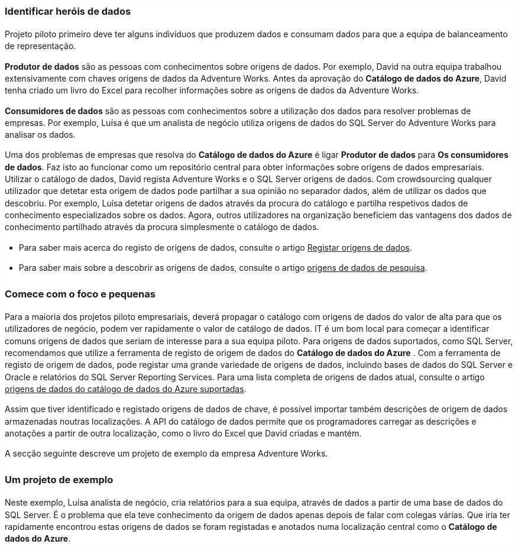 ### <a name="identify-data-heroes"></a>Identificar heróis de dados
Projeto piloto primeiro deve ter alguns indivíduos que produzem dados e consumam dados para que a equipa de balanceamento de representação.

**Produtor de dados** são as pessoas com conhecimentos sobre origens de dados. Por exemplo, David na outra equipa trabalhou extensivamente com chaves origens de dados da Adventure Works. Antes da aprovação do **Catálogo de dados do Azure**, David tenha criado um livro do Excel para recolher informações sobre as origens de dados da Adventure Works.

**Consumidores de dados** são as pessoas com conhecimentos sobre a utilização dos dados para resolver problemas de empresas. Por exemplo, Luísa é que um analista de negócio utiliza origens de dados do SQL Server do Adventure Works para analisar os dados.

Uma dos problemas de empresas que resolva do **Catálogo de dados do Azure** é ligar **Produtor de dados** para **Os consumidores de dados**. Faz isto ao funcionar como um repositório central para obter informações sobre origens de dados empresariais. Utilizar o catálogo de dados, David regista Adventure Works e o SQL Server origens de dados. Com crowdsourcing qualquer utilizador que detetar esta origem de dados pode partilhar a sua opinião no separador dados, além de utilizar os dados que descobriu. Por exemplo, Luísa detetar origens de dados através da procura do catálogo e partilha respetivos dados de conhecimento especializados sobre os dados.  Agora, outros utilizadores na organização beneficiem das vantagens dos dados de conhecimento partilhado através da procura simplesmente o catálogo de dados.

-   Para saber mais acerca do registo de origens de dados, consulte o artigo [Registar origens de dados](data-catalog-get-started.md#exercise-2-registering-data-sources).

-   Para saber mais sobre a descobrir as origens de dados, consulte o artigo [origens de dados de pesquisa](data-catalog-get-started.md#exercise-3-discovering-registered-data-assets).

### <a name="start-small-and-focused"></a>Comece com o foco e pequenas
Para a maioria dos projetos piloto empresariais, deverá propagar o catálogo com origens de dados do valor de alta para que os utilizadores de negócio, podem ver rapidamente o valor de catálogo de dados. IT é um bom local para começar a identificar comuns origens de dados que seriam de interesse para a sua equipa piloto. Para origens de dados suportados, como SQL Server, recomendamos que utilize a ferramenta de registo de origem de dados do **Catálogo de dados do Azure** . Com a ferramenta de registo de origem de dados, pode registar uma grande variedade de origens de dados, incluindo bases de dados do SQL Server e Oracle e relatórios do SQL Server Reporting Services. Para uma lista completa de origens de dados atual, consulte o artigo [origens de dados do catálogo de dados do Azure suportadas](data-catalog-dsr.md).

Assim que tiver identificado e registado origens de dados de chave, é possível importar também descrições de origem de dados armazenadas noutras localizações. A API do catálogo de dados permite que os programadores carregar as descrições e anotações a partir de outra localização, como o livro do Excel que David criadas e mantém.

A secção seguinte descreve um projeto de exemplo da empresa Adventure Works.

### <a name="an-example-project"></a>Um projeto de exemplo
Neste exemplo, Luísa analista de negócio, cria relatórios para a sua equipa, através de dados a partir de uma base de dados do SQL Server. É o problema que ela teve conhecimento da origem de dados apenas depois de falar com colegas várias. Que iria ter rapidamente encontrou estas origens de dados se foram registadas e anotados numa localização central como o **Catálogo de dados do Azure**.
